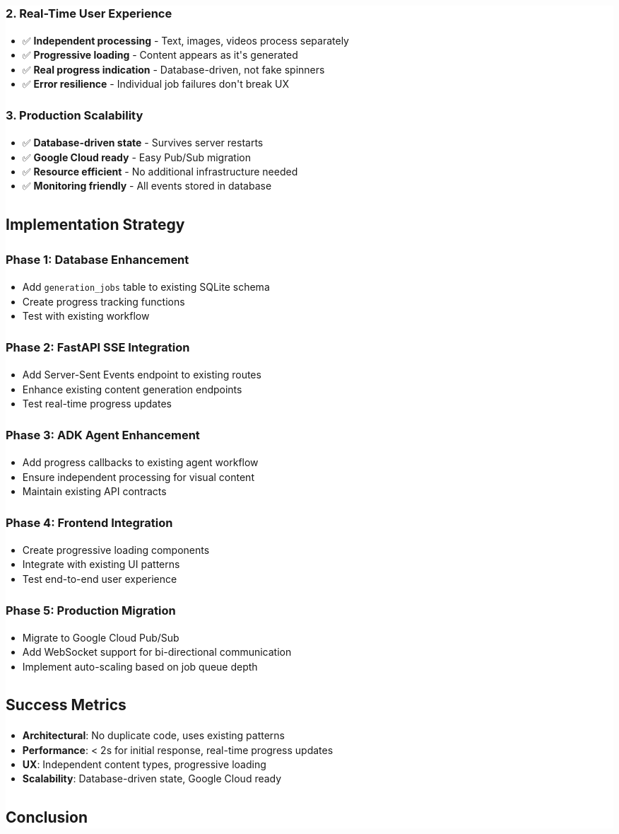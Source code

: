 ### **2. Real-Time User Experience**
- ✅ **Independent processing** - Text, images, videos process separately
- ✅ **Progressive loading** - Content appears as it's generated
- ✅ **Real progress indication** - Database-driven, not fake spinners
- ✅ **Error resilience** - Individual job failures don't break UX

### **3. Production Scalability**
- ✅ **Database-driven state** - Survives server restarts
- ✅ **Google Cloud ready** - Easy Pub/Sub migration
- ✅ **Resource efficient** - No additional infrastructure needed
- ✅ **Monitoring friendly** - All events stored in database

## Implementation Strategy

### **Phase 1: Database Enhancement**
- Add `generation_jobs` table to existing SQLite schema
- Create progress tracking functions
- Test with existing workflow

### **Phase 2: FastAPI SSE Integration**
- Add Server-Sent Events endpoint to existing routes
- Enhance existing content generation endpoints
- Test real-time progress updates

### **Phase 3: ADK Agent Enhancement**
- Add progress callbacks to existing agent workflow
- Ensure independent processing for visual content
- Maintain existing API contracts

### **Phase 4: Frontend Integration**
- Create progressive loading components
- Integrate with existing UI patterns
- Test end-to-end user experience

### **Phase 5: Production Migration**
- Migrate to Google Cloud Pub/Sub
- Add WebSocket support for bi-directional communication
- Implement auto-scaling based on job queue depth

## Success Metrics

- **Architectural**: No duplicate code, uses existing patterns
- **Performance**: < 2s for initial response, real-time progress updates
- **UX**: Independent content types, progressive loading
- **Scalability**: Database-driven state, Google Cloud ready

## Conclusion
